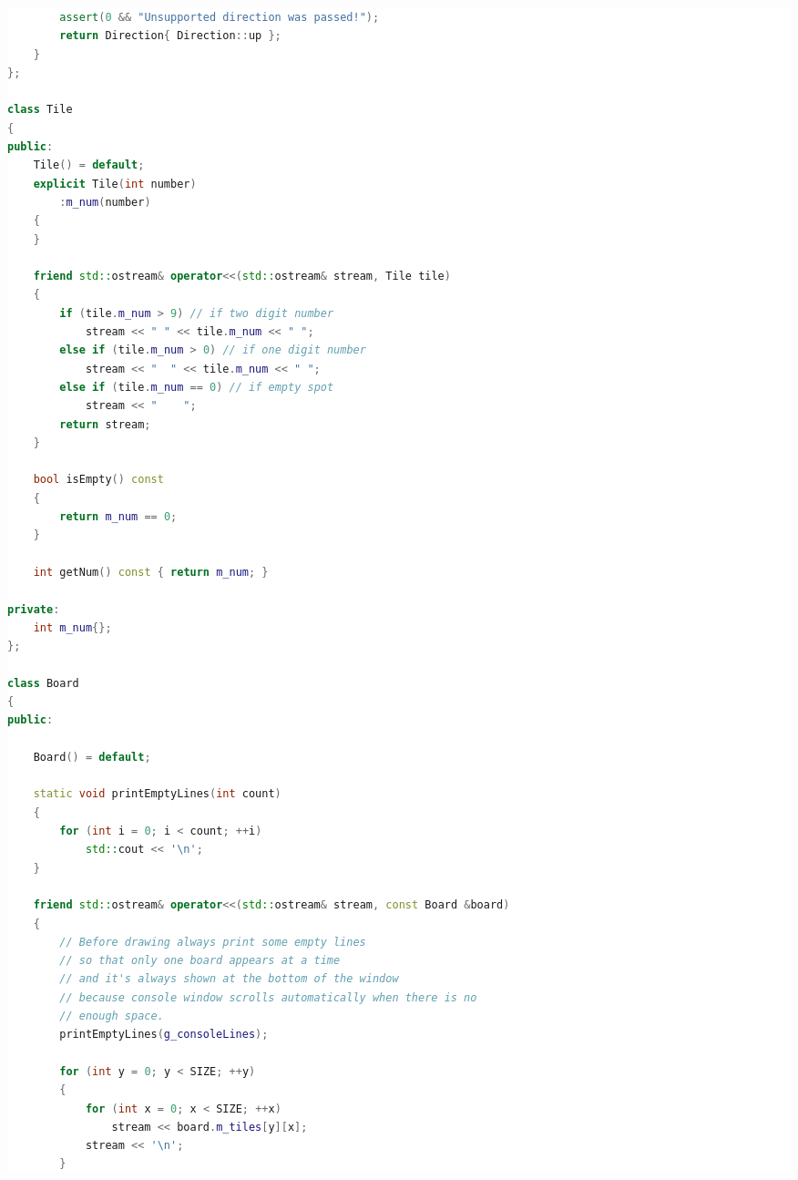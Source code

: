 ```cpp
        assert(0 && "Unsupported direction was passed!");
        return Direction{ Direction::up };
    }
};

class Tile
{
public:
    Tile() = default;
    explicit Tile(int number)
        :m_num(number)
    {
    }

    friend std::ostream& operator<<(std::ostream& stream, Tile tile)
    {
        if (tile.m_num > 9) // if two digit number
            stream << " " << tile.m_num << " ";
        else if (tile.m_num > 0) // if one digit number
            stream << "  " << tile.m_num << " ";
        else if (tile.m_num == 0) // if empty spot
            stream << "    ";
        return stream;
    }
    
    bool isEmpty() const
    {
        return m_num == 0;
    }

    int getNum() const { return m_num; }

private:
    int m_num{};
};

class Board
{
public:

    Board() = default;

    static void printEmptyLines(int count)
    {
        for (int i = 0; i < count; ++i)
            std::cout << '\n';
    }

    friend std::ostream& operator<<(std::ostream& stream, const Board &board)
    {
        // Before drawing always print some empty lines
        // so that only one board appears at a time
        // and it's always shown at the bottom of the window
        // because console window scrolls automatically when there is no
        // enough space. 
        printEmptyLines(g_consoleLines);

        for (int y = 0; y < SIZE; ++y)
        {
            for (int x = 0; x < SIZE; ++x)
                stream << board.m_tiles[y][x];
            stream << '\n';
        }
```